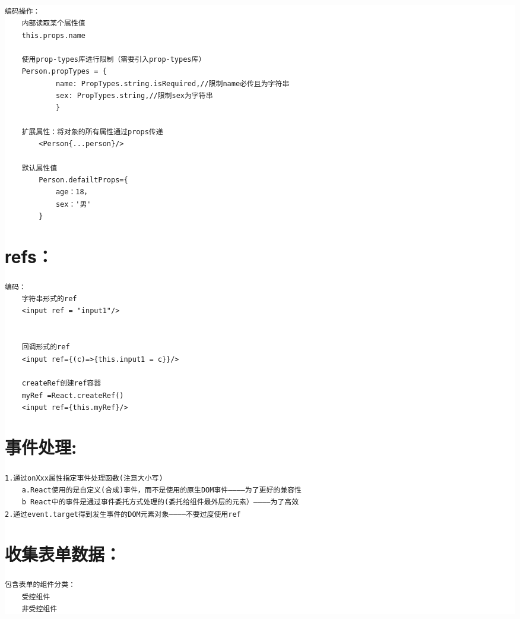 ```
编码操作：
    内部读取某个属性值
    this.props.name

    使用prop-types库进行限制（需要引入prop-types库）
    Person.propTypes = {
            name: PropTypes.string.isRequired,//限制name必传且为字符串
            sex: PropTypes.string,//限制sex为字符串
            }

    扩展属性：将对象的所有属性通过props传递
        <Person{...person}/>

    默认属性值
        Person.defailtProps={
            age：18，
            sex：'男'
        }
```

# refs：

```
编码：
    字符串形式的ref
    <input ref = "input1"/>


    回调形式的ref
    <input ref={(c)=>{this.input1 = c}}/>

    createRef创建ref容器
    myRef =React.createRef()
    <input ref={this.myRef}/>
```

# 事件处理:

    1.通过onXxx属性指定事件处理函数(注意大小写)
        a.React使用的是自定义(合成)事件，而不是使用的原生DOM事件————为了更好的兼容性
        b React中的事件是通过事件委托方式处理的(委托给组件最外层的元素）————为了高效
    2.通过event.target得到发生事件的DOM元素对象————不要过度使用ref

# 收集表单数据：

    包含表单的组件分类：
        受控组件
        非受控组件
